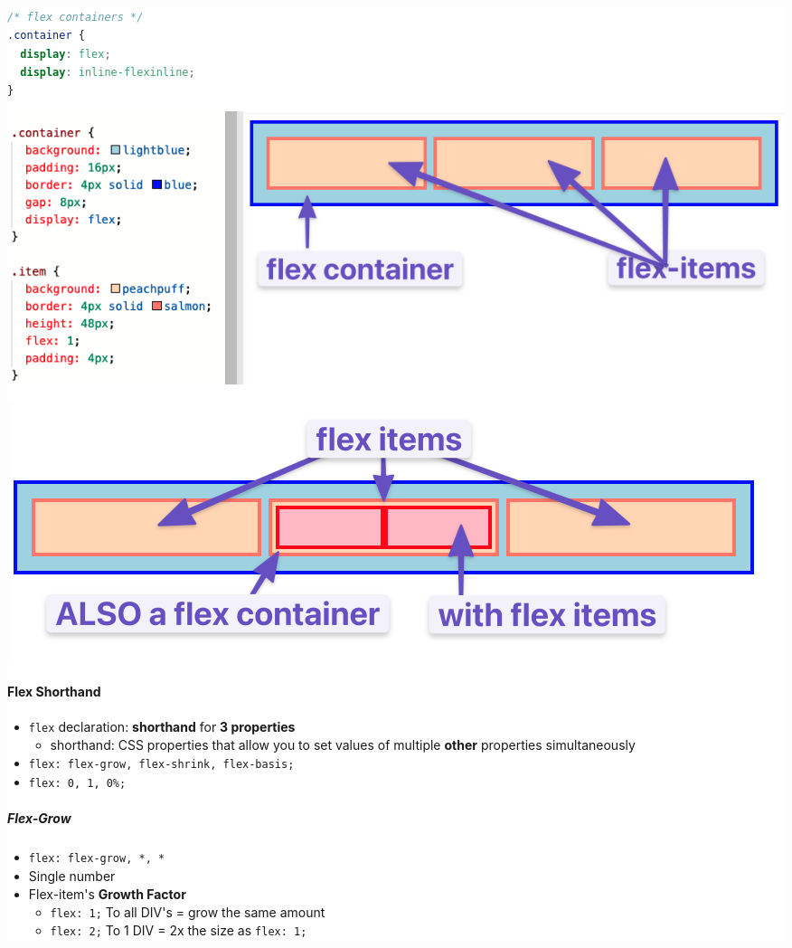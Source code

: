 ```css
/* flex containers */
.container {
  display: flex;
  display: inline-flexinline;
}
```

![Flexbox 1](./img/flexbox-1.png)

![Flexbox 1](./img/flexbox-2.png)

#### Flex Shorthand

- `flex` declaration: **shorthand** for **3 properties**
  - shorthand: CSS properties that allow you to set values of multiple **other** properties simultaneously
- `flex: flex-grow, flex-shrink, flex-basis;`
- `flex: 0, 1, 0%;`

##### Flex-Grow

- `flex: flex-grow, *, *`
- Single number
- Flex-item's **Growth Factor**
  - `flex: 1;` To all DIV's = grow the same amount
  - `flex: 2;` To 1 DIV = 2x the size as `flex: 1;`

